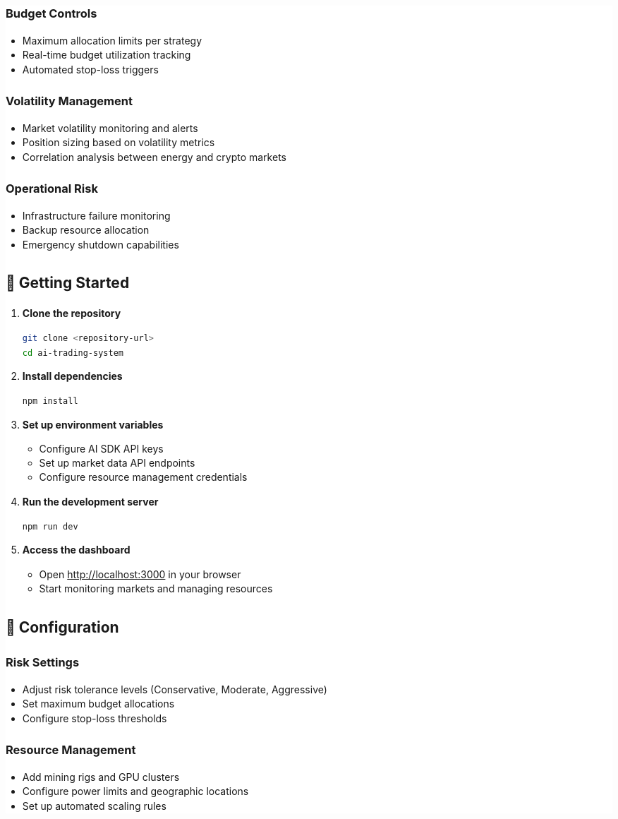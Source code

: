 ### Budget Controls
- Maximum allocation limits per strategy
- Real-time budget utilization tracking
- Automated stop-loss triggers

### Volatility Management
- Market volatility monitoring and alerts
- Position sizing based on volatility metrics
- Correlation analysis between energy and crypto markets

### Operational Risk
- Infrastructure failure monitoring
- Backup resource allocation
- Emergency shutdown capabilities

## 🚀 Getting Started

1. **Clone the repository**
   ```bash
   git clone <repository-url>
   cd ai-trading-system
   ```

2. **Install dependencies**
   ```bash
   npm install
   ```

3. **Set up environment variables**
   - Configure AI SDK API keys
   - Set up market data API endpoints
   - Configure resource management credentials

4. **Run the development server**
   ```bash
   npm run dev
   ```

5. **Access the dashboard**
   - Open [http://localhost:3000](http://localhost:3000) in your browser
   - Start monitoring markets and managing resources

## 🔧 Configuration

### Risk Settings
- Adjust risk tolerance levels (Conservative, Moderate, Aggressive)
- Set maximum budget allocations
- Configure stop-loss thresholds

### Resource Management
- Add mining rigs and GPU clusters
- Configure power limits and geographic locations
- Set up automated scaling rules
